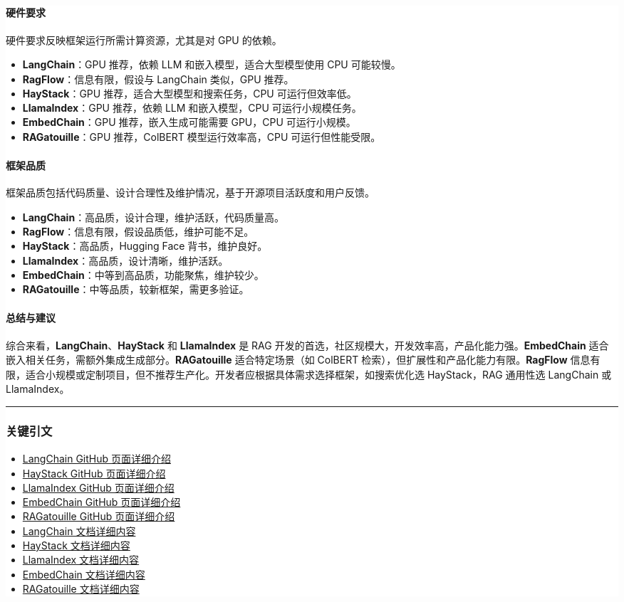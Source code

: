 #### 硬件要求

硬件要求反映框架运行所需计算资源，尤其是对 GPU 的依赖。

+   **LangChain**：GPU 推荐，依赖 LLM 和嵌入模型，适合大型模型使用 CPU 可能较慢。
+   **RagFlow**：信息有限，假设与 LangChain 类似，GPU 推荐。
+   **HayStack**：GPU 推荐，适合大型模型和搜索任务，CPU 可运行但效率低。
+   **LlamaIndex**：GPU 推荐，依赖 LLM 和嵌入模型，CPU 可运行小规模任务。
+   **EmbedChain**：GPU 推荐，嵌入生成可能需要 GPU，CPU 可运行小规模。
+   **RAGatouille**：GPU 推荐，ColBERT 模型运行效率高，CPU 可运行但性能受限。

#### 框架品质

框架品质包括代码质量、设计合理性及维护情况，基于开源项目活跃度和用户反馈。

+   **LangChain**：高品质，设计合理，维护活跃，代码质量高。
+   **RagFlow**：信息有限，假设品质低，维护可能不足。
+   **HayStack**：高品质，Hugging Face 背书，维护良好。
+   **LlamaIndex**：高品质，设计清晰，维护活跃。
+   **EmbedChain**：中等到高品质，功能聚焦，维护较少。
+   **RAGatouille**：中等品质，较新框架，需更多验证。

#### 总结与建议

综合来看，**LangChain**、**HayStack** 和 **LlamaIndex** 是 RAG 开发的首选，社区规模大，开发效率高，产品化能力强。**EmbedChain** 适合嵌入相关任务，需额外集成生成部分。**RAGatouille** 适合特定场景（如 ColBERT 检索），但扩展性和产品化能力有限。**RagFlow** 信息有限，适合小规模或定制项目，但不推荐生产化。开发者应根据具体需求选择框架，如搜索优化选 HayStack，RAG 通用性选 LangChain 或 LlamaIndex。

* * *

### 关键引文

+   [LangChain GitHub 页面详细介绍](https://github.com/langchain-ai/langchain)
+   [HayStack GitHub 页面详细介绍](https://github.com/deepset-ai/haystack)
+   [LlamaIndex GitHub 页面详细介绍](https://github.com/jerryjliu/llama_index)
+   [EmbedChain GitHub 页面详细介绍](https://github.com/jaakkasainio/embedchain)
+   [RAGatouille GitHub 页面详细介绍](https://github.com/AnswerDotAI/RAGatouille)
+   [LangChain 文档详细内容](https://python.langchain.com/)
+   [HayStack 文档详细内容](https://haystack.deepset.ai/)
+   [LlamaIndex 文档详细内容](https://www.llamaindex.ai/)
+   [EmbedChain 文档详细内容](https://embedchain.ai/)
+   [RAGatouille 文档详细内容](https://ragatouille.ai/)

